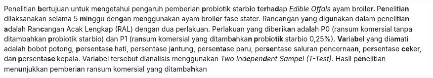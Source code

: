 <p><span class="font5">Penelitian </span><span class="font5" style="font-weight:bold;">b</span><span class="font5">ertujuan untuk m</span><span class="font5" style="font-weight:bold;">e</span><span class="font5">ngetahui pengaruh pemberian </span><span class="font5" style="font-weight:bold;">p</span><span class="font5">robiotik starb</span><span class="font5" style="font-weight:bold;">i</span><span class="font5">o </span><span class="font5" style="font-weight:bold;">t</span><span class="font5">e</span><span class="font5" style="font-weight:bold;">r</span><span class="font5">ha</span><span class="font5" style="font-weight:bold;">d</span><span class="font5">ap </span><span class="font5" style="font-style:italic;">Edible Offals</span><span class="font5"> ayam broi</span><span class="font5" style="font-weight:bold;">l</span><span class="font5">e</span><span class="font5" style="font-weight:bold;">r. </span><span class="font5">P</span><span class="font5" style="font-weight:bold;">e</span><span class="font5">nelit</span><span class="font5" style="font-weight:bold;">i</span><span class="font5">a</span><span class="font5" style="font-weight:bold;">n </span><span class="font5">dilaksanakan selama 5 </span><span class="font5" style="font-weight:bold;">m</span><span class="font5">i</span><span class="font5" style="font-weight:bold;">n</span><span class="font5">ggu den</span><span class="font5" style="font-weight:bold;">g</span><span class="font5">an m</span><span class="font5" style="font-weight:bold;">e</span><span class="font5">nggunakan ayam broil</span><span class="font5" style="font-weight:bold;">e</span><span class="font5">r fase stater. Rancangan y</span><span class="font5" style="font-weight:bold;">a</span><span class="font5">ng dig</span><span class="font5" style="font-weight:bold;">u</span><span class="font5">nakan da</span><span class="font5" style="font-weight:bold;">l</span><span class="font5">am penelit</span><span class="font5" style="font-weight:bold;">i</span><span class="font5">a</span><span class="font5" style="font-weight:bold;">n a</span><span class="font5">dalah Ran</span><span class="font5" style="font-weight:bold;">c</span><span class="font5">angan Acak Lengkap (RAL) dengan dua perlakuan. Perlakuan yang diber</span><span class="font5" style="font-weight:bold;">i</span><span class="font5">k</span><span class="font5" style="font-weight:bold;">a</span><span class="font5">n ada</span><span class="font5" style="font-weight:bold;">l</span><span class="font5">ah P</span><span class="font2">0 </span><span class="font5">(ransum komersial tanpa ditambahkan </span><span class="font5" style="font-weight:bold;">p</span><span class="font5">robiotik starbio) dan P</span><span class="font2">1 </span><span class="font5">(ra</span><span class="font5" style="font-weight:bold;">n</span><span class="font5">sum komersial yang ditamb</span><span class="font5" style="font-weight:bold;">a</span><span class="font5">hka</span><span class="font5" style="font-weight:bold;">n p</span><span class="font5">rob</span><span class="font5" style="font-weight:bold;">i</span><span class="font5">o</span><span class="font5" style="font-weight:bold;">t</span><span class="font5">i</span><span class="font5" style="font-weight:bold;">k </span><span class="font5">starbio 0,25%). </span><span class="font5" style="font-weight:bold;">Va</span><span class="font5">ria</span><span class="font5" style="font-weight:bold;">b</span><span class="font5">el yang dia</span><span class="font5" style="font-weight:bold;">m</span><span class="font5">ati adalah bobot po</span><span class="font5" style="font-weight:bold;">t</span><span class="font5">ong, </span><span class="font5" style="font-weight:bold;">p</span><span class="font5">ersen</span><span class="font5" style="font-weight:bold;">t</span><span class="font5">as</span><span class="font5" style="font-weight:bold;">e </span><span class="font5">hati, persentase j</span><span class="font5" style="font-weight:bold;">a</span><span class="font5">ntung, perse</span><span class="font5" style="font-weight:bold;">n</span><span class="font5">t</span><span class="font5" style="font-weight:bold;">a</span><span class="font5">se paru, per</span><span class="font5" style="font-weight:bold;">se</span><span class="font5">ntase saluran pencernaa</span><span class="font5" style="font-weight:bold;">n</span><span class="font5">, pe</span><span class="font5" style="font-weight:bold;">r</span><span class="font5">sentase </span><span class="font5" style="font-weight:bold;">ce</span><span class="font5">ker, da</span><span class="font5" style="font-weight:bold;">n p</span><span class="font5">ersen</span><span class="font5" style="font-weight:bold;">t</span><span class="font5">a</span><span class="font5" style="font-weight:bold;">se </span><span class="font5">kepala. Vari</span><span class="font5" style="font-weight:bold;">a</span><span class="font5">bel tersebut dianalisis menggunakan </span><span class="font5" style="font-style:italic;">Two Ind</span><span class="font5" style="font-weight:bold;font-style:italic;">e</span><span class="font5" style="font-style:italic;">pen</span><span class="font5" style="font-weight:bold;font-style:italic;">d</span><span class="font5" style="font-style:italic;">ent Samp</span><span class="font5" style="font-weight:bold;font-style:italic;">e</span><span class="font5" style="font-style:italic;">l (T-Test)</span><span class="font5">. Hasil p</span><span class="font5" style="font-weight:bold;">en</span><span class="font5">eli</span><span class="font5" style="font-weight:bold;">t</span><span class="font5">ian men</span><span class="font5" style="font-weight:bold;">u</span><span class="font5">njukkan pemberi</span><span class="font5" style="font-weight:bold;">a</span><span class="font5">n ransum komersial yang ditamba</span><span class="font5" style="font-weight:bold;">h</span><span class="font5">kan